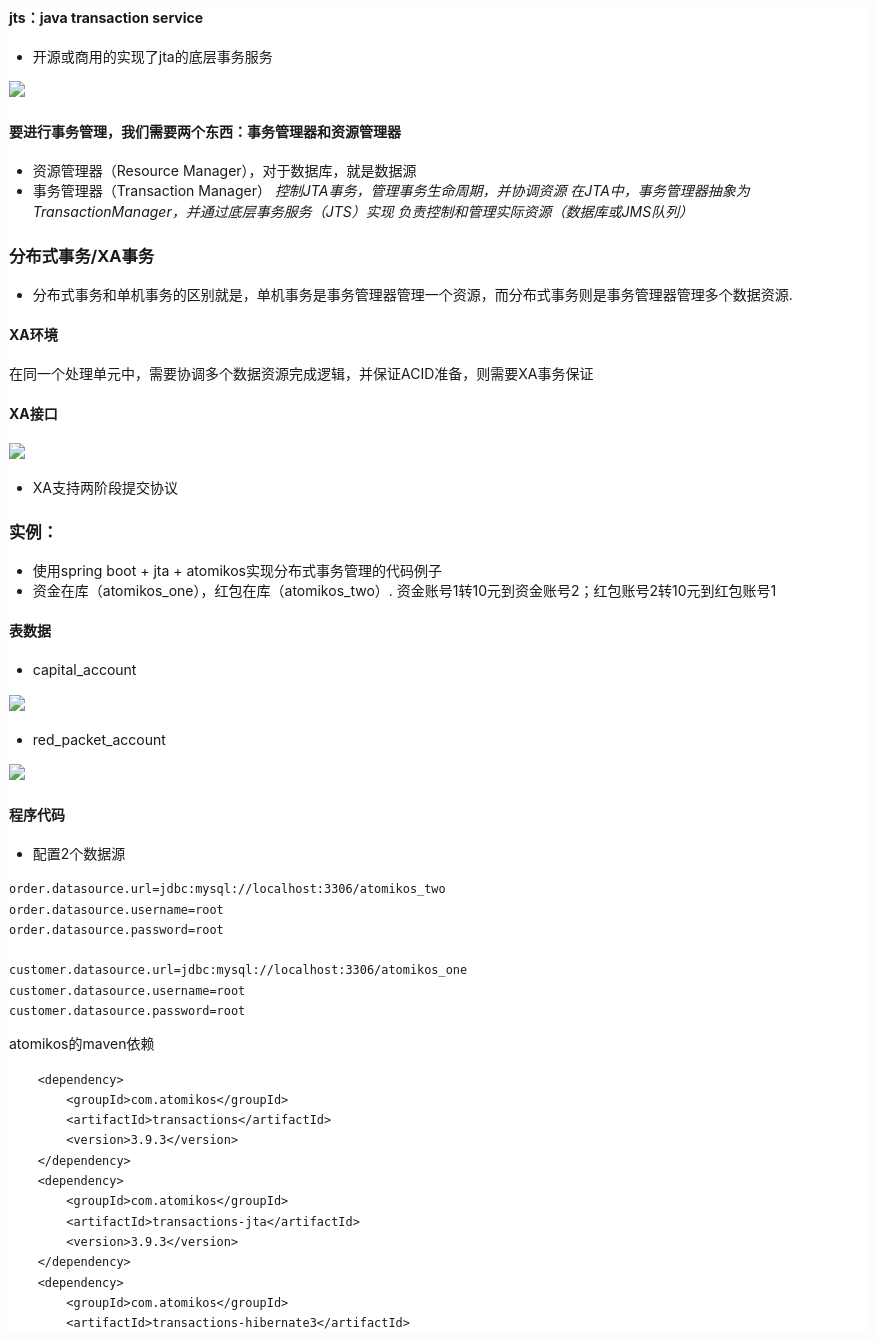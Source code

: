 #### jts：java transaction service
- 开源或商用的实现了jta的底层事务服务

![](/images/spring-transaction-008.png)

#### 要进行事务管理，我们需要两个东西：事务管理器和资源管理器
- 资源管理器（Resource Manager），对于数据库，就是数据源
- 事务管理器（Transaction Manager）
*控制JTA事务，管理事务生命周期，并协调资源*
*在JTA中，事务管理器抽象为TransactionManager，并通过底层事务服务（JTS）实现*
*负责控制和管理实际资源（数据库或JMS队列）*

### 分布式事务/XA事务
- 分布式事务和单机事务的区别就是，单机事务是事务管理器管理一个资源，而分布式事务则是事务管理器管理多个数据资源.

#### XA环境
在同一个处理单元中，需要协调多个数据资源完成逻辑，并保证ACID准备，则需要XA事务保证

#### XA接口
![](/images/spring-transaction-009.png)

- XA支持两阶段提交协议

### 实例：
- 使用spring boot + jta + atomikos实现分布式事务管理的代码例子
- 资金在库（atomikos_one），红包在库（atomikos_two）. 资金账号1转10元到资金账号2；红包账号2转10元到红包账号1

#### 表数据
- capital_account

![](/images/spring-transaction-010.png)

- red_packet_account

![](/images/spring-transaction-011.png)

#### 程序代码

- 配置2个数据源
```
order.datasource.url=jdbc:mysql://localhost:3306/atomikos_two
order.datasource.username=root
order.datasource.password=root

customer.datasource.url=jdbc:mysql://localhost:3306/atomikos_one
customer.datasource.username=root
customer.datasource.password=root
```

atomikos的maven依赖
```
    <dependency>
        <groupId>com.atomikos</groupId>
        <artifactId>transactions</artifactId>
        <version>3.9.3</version>
    </dependency>
    <dependency>
        <groupId>com.atomikos</groupId>
        <artifactId>transactions-jta</artifactId>
        <version>3.9.3</version>
    </dependency>
    <dependency>
        <groupId>com.atomikos</groupId>
        <artifactId>transactions-hibernate3</artifactId>
```